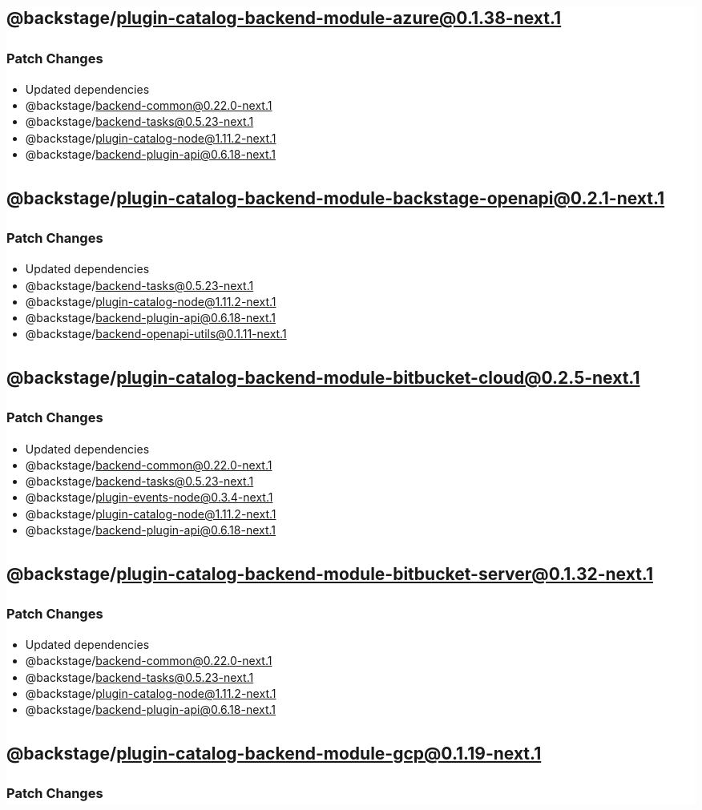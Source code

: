 ## @backstage/plugin-catalog-backend-module-azure@0.1.38-next.1

### Patch Changes

- Updated dependencies
 - @backstage/backend-common@0.22.0-next.1
 - @backstage/backend-tasks@0.5.23-next.1
 - @backstage/plugin-catalog-node@1.11.2-next.1
 - @backstage/backend-plugin-api@0.6.18-next.1

## @backstage/plugin-catalog-backend-module-backstage-openapi@0.2.1-next.1

### Patch Changes

- Updated dependencies
 - @backstage/backend-tasks@0.5.23-next.1
 - @backstage/plugin-catalog-node@1.11.2-next.1
 - @backstage/backend-plugin-api@0.6.18-next.1
 - @backstage/backend-openapi-utils@0.1.11-next.1

## @backstage/plugin-catalog-backend-module-bitbucket-cloud@0.2.5-next.1

### Patch Changes

- Updated dependencies
 - @backstage/backend-common@0.22.0-next.1
 - @backstage/backend-tasks@0.5.23-next.1
 - @backstage/plugin-events-node@0.3.4-next.1
 - @backstage/plugin-catalog-node@1.11.2-next.1
 - @backstage/backend-plugin-api@0.6.18-next.1

## @backstage/plugin-catalog-backend-module-bitbucket-server@0.1.32-next.1

### Patch Changes

- Updated dependencies
 - @backstage/backend-common@0.22.0-next.1
 - @backstage/backend-tasks@0.5.23-next.1
 - @backstage/plugin-catalog-node@1.11.2-next.1
 - @backstage/backend-plugin-api@0.6.18-next.1

## @backstage/plugin-catalog-backend-module-gcp@0.1.19-next.1

### Patch Changes
